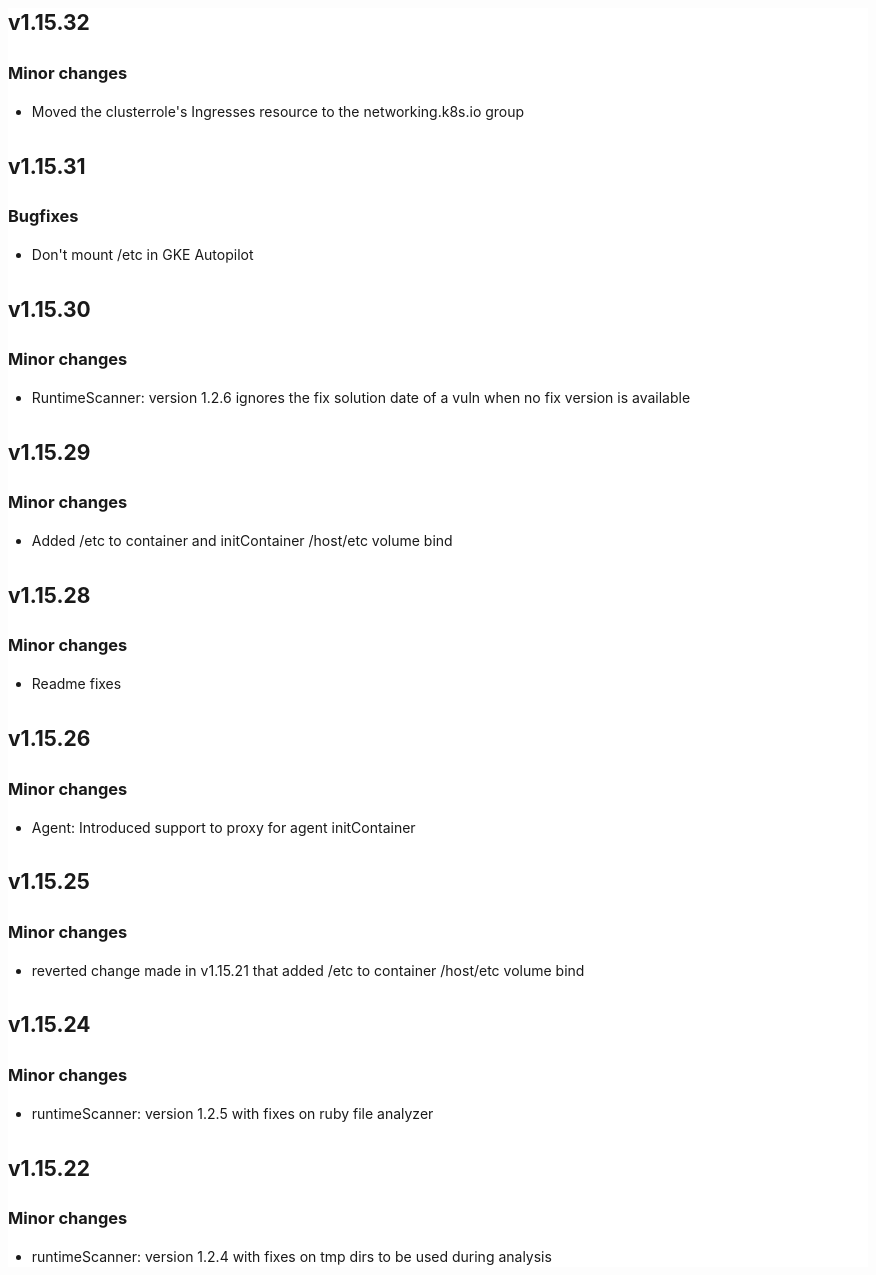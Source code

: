 ## v1.15.32
 ### Minor changes
 * Moved the clusterrole's Ingresses resource to the networking.k8s.io group

## v1.15.31
### Bugfixes
* Don't mount /etc in GKE Autopilot

## v1.15.30
### Minor changes
* RuntimeScanner: version 1.2.6 ignores the fix solution date of a vuln when no fix version is available

## v1.15.29

### Minor changes
* Added /etc to container and initContainer /host/etc volume bind

## v1.15.28

### Minor changes
* Readme fixes

## v1.15.26

### Minor changes
* Agent: Introduced support to proxy for agent initContainer

## v1.15.25

### Minor changes
* reverted change made in v1.15.21 that added /etc to container /host/etc volume bind

## v1.15.24
### Minor changes
* runtimeScanner: version 1.2.5 with fixes on ruby file analyzer

## v1.15.22
### Minor changes
* runtimeScanner: version 1.2.4 with fixes on tmp dirs to be used during analysis
